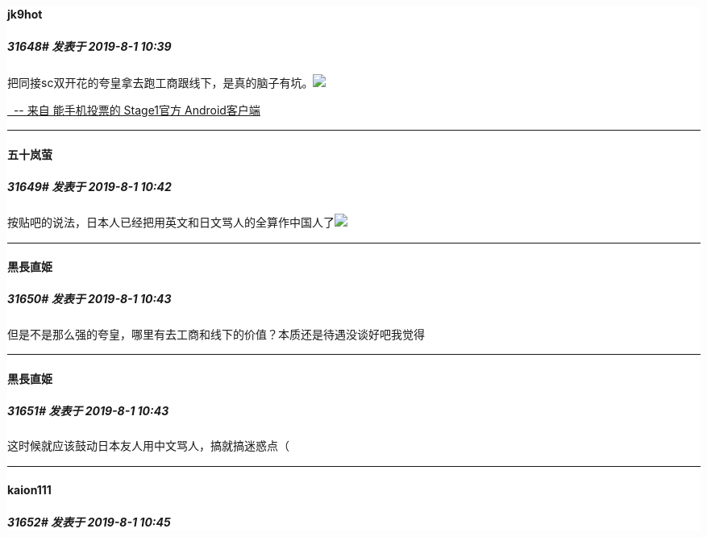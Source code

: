 ####  jk9hot  
##### 31648#       发表于 2019-8-1 10:39




把同接sc双开花的夸皇拿去跑工商跟线下，是真的脑子有坑。<img src="https://static.saraba1st.com/image/smiley/face2017/025.png" referrerpolicy="no-referrer">

[  -- 来自 能手机投票的 Stage1官方 Android客户端](https://www.coolapk.com/apk/140634)







-----

####  五十岚萤  
##### 31649#       发表于 2019-8-1 10:42




按贴吧的说法，日本人已经把用英文和日文骂人的全算作中国人了<img src="https://static.saraba1st.com/image/smiley/face2017/067.png" referrerpolicy="no-referrer">







-----

####  黒長直姫  
##### 31650#       发表于 2019-8-1 10:43




但是不是那么强的夸皇，哪里有去工商和线下的价值？本质还是待遇没谈好吧我觉得







-----

####  黒長直姫  
##### 31651#       发表于 2019-8-1 10:43




这时候就应该鼓动日本友人用中文骂人，搞就搞迷惑点（







-----

####  kaion111  
##### 31652#       发表于 2019-8-1 10:45
